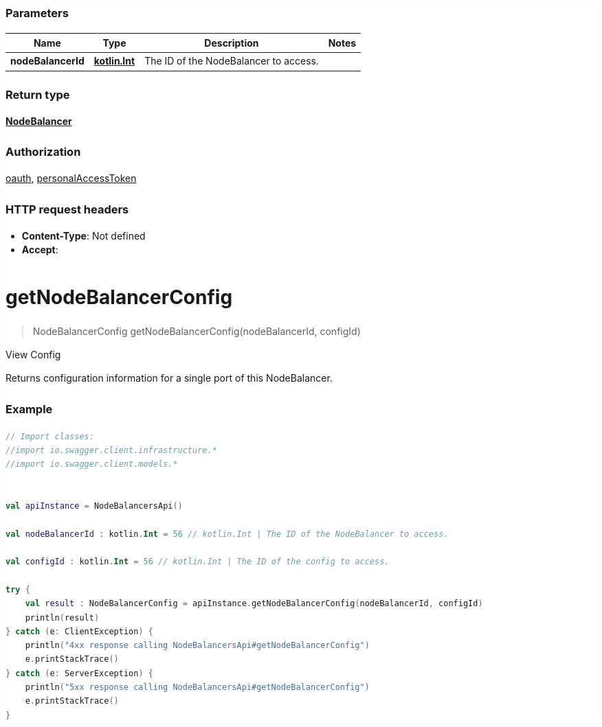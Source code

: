 ### Parameters

Name | Type | Description  | Notes
------------- | ------------- | ------------- | -------------
 **nodeBalancerId** | [**kotlin.Int**](.md)| The ID of the NodeBalancer to access. |


### Return type

[**NodeBalancer**](NodeBalancer.md)

### Authorization

[oauth](../README.md#oauth), [personalAccessToken](../README.md#personalAccessToken)

### HTTP request headers

 - **Content-Type**: Not defined
 - **Accept**: 


<a name="getNodeBalancerConfig"></a>
# **getNodeBalancerConfig**
> NodeBalancerConfig getNodeBalancerConfig(nodeBalancerId, configId)

View Config

Returns configuration information for a single port of this NodeBalancer. 

### Example
```kotlin
// Import classes:
//import io.swagger.client.infrastructure.*
//import io.swagger.client.models.*


val apiInstance = NodeBalancersApi()

val nodeBalancerId : kotlin.Int = 56 // kotlin.Int | The ID of the NodeBalancer to access.

val configId : kotlin.Int = 56 // kotlin.Int | The ID of the config to access.

try {
    val result : NodeBalancerConfig = apiInstance.getNodeBalancerConfig(nodeBalancerId, configId)
    println(result)
} catch (e: ClientException) {
    println("4xx response calling NodeBalancersApi#getNodeBalancerConfig")
    e.printStackTrace()
} catch (e: ServerException) {
    println("5xx response calling NodeBalancersApi#getNodeBalancerConfig")
    e.printStackTrace()
}
```
